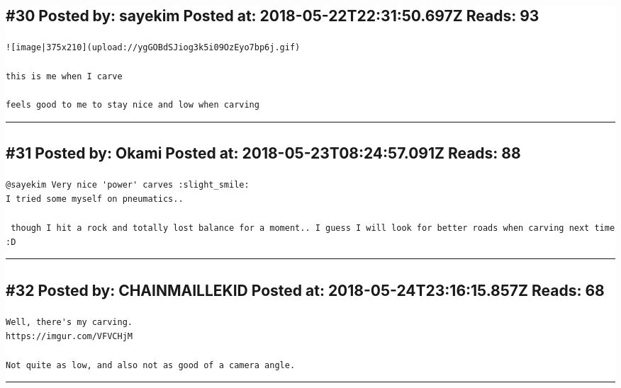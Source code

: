 ## \#30 Posted by: sayekim Posted at: 2018-05-22T22:31:50.697Z Reads: 93

```
![image|375x210](upload://ygGOBdSJiog3k5i09OzEyo7bp6j.gif)

this is me when I carve

feels good to me to stay nice and low when carving
```

---
## \#31 Posted by: Okami Posted at: 2018-05-23T08:24:57.091Z Reads: 88

```
@sayekim Very nice 'power' carves :slight_smile:
I tried some myself on pneumatics..

 though I hit a rock and totally lost balance for a moment.. I guess I will look for better roads when carving next time :D
```

---
## \#32 Posted by: CHAINMAILLEKID Posted at: 2018-05-24T23:16:15.857Z Reads: 68

```
Well, there's my carving.
https://imgur.com/VFVCHjM

Not quite as low, and also not as good of a camera angle.
```

---
